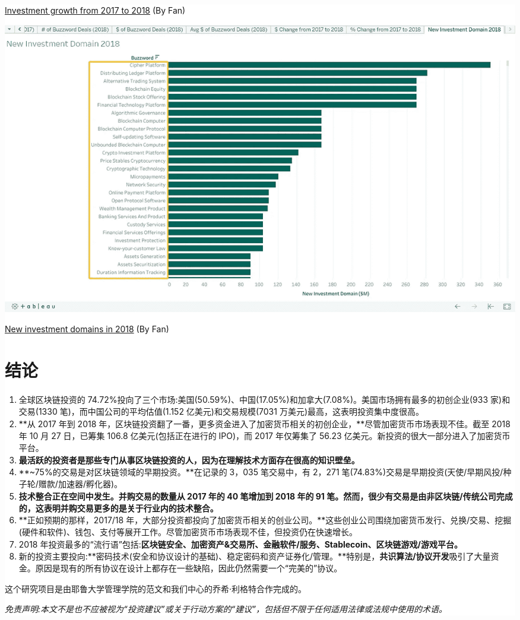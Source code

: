 [Investment growth from 2017 to 2018](https://public.tableau.com/profile/fan.wen5373#!/vizhome/Blockchain_Buzzwords/Changefrom2017to2018) (By Fan)

![](img/e563493d63ed29bb6cdf5e421e963b45.png)

[New investment domains in 2018](https://public.tableau.com/profile/fan.wen5373#!/vizhome/Blockchain_Buzzwords/NewInvestmentDomain2018) (By Fan)

# 结论

1.  全球区块链投资的 74.72%投向了三个市场:美国(50.59%)、中国(17.05%)和加拿大(7.08%)。美国市场拥有最多的初创企业(933 家)和交易(1330 笔)，而中国公司的平均估值(1.152 亿美元)和交易规模(7031 万美元)最高，这表明投资集中度很高。
2.  **从 2017 年到 2018 年，区块链投资翻了一番，更多资金进入了加密货币相关的初创企业，**尽管加密货币市场表现不佳。截至 2018 年 10 月 27 日，已筹集 106.8 亿美元(包括正在进行的 IPO)，而 2017 年仅筹集了 56.23 亿美元。新投资的很大一部分进入了加密货币平台。
3.  **最活跃的投资者是那些专门从事区块链投资的人，因为在理解技术方面存在很高的知识壁垒。**
4.  **~75%的交易是对区块链领域的早期投资。**在记录的 3，035 笔交易中，有 2，271 笔(74.83%)交易是早期投资(天使/早期风投/种子轮/赠款/加速器/孵化器)。
5.  **技术整合正在空间中发生。并购交易的数量从 2017 年的 40 笔增加到 2018 年的 91 笔。然而，很少有交易是由非区块链/传统公司完成的，这表明并购交易更多的是关于行业内的技术整合。**
6.  **正如预期的那样，2017/18 年，大部分投资都投向了加密货币相关的创业公司。**这些创业公司围绕加密货币发行、兑换/交易、挖掘(硬件和软件)、钱包、支付等展开工作。尽管加密货币市场表现不佳，但投资仍在快速增长。
7.  2018 年投资最多的“流行语”包括:**区块链安全、加密资产&交易所、金融软件/服务、Stablecoin、区块链游戏/游戏平台。**
8.  新的投资主要投向:**密码技术(安全和协议设计的基础)、稳定密码和资产证券化/管理。**特别是，**共识算法/协议开发**吸引了大量资金。原因是现有的所有协议在设计上都存在一些缺陷，因此仍然需要一个“完美的”协议。

这个研究项目是由耶鲁大学管理学院的范文和我们中心的乔希·利格特合作完成的。

*免责声明:本文不是也不应被视为“投资建议”或关于行动方案的“建议”，包括但不限于任何适用法律或法规中使用的术语。*
